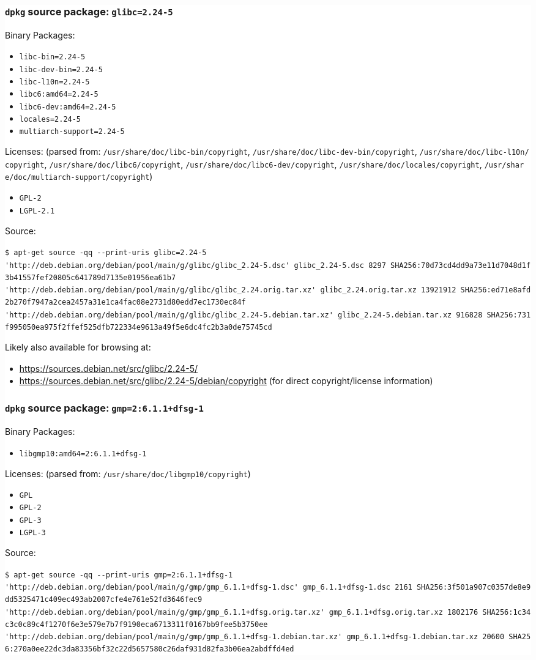 ### `dpkg` source package: `glibc=2.24-5`

Binary Packages:

- `libc-bin=2.24-5`
- `libc-dev-bin=2.24-5`
- `libc-l10n=2.24-5`
- `libc6:amd64=2.24-5`
- `libc6-dev:amd64=2.24-5`
- `locales=2.24-5`
- `multiarch-support=2.24-5`

Licenses: (parsed from: `/usr/share/doc/libc-bin/copyright`, `/usr/share/doc/libc-dev-bin/copyright`, `/usr/share/doc/libc-l10n/copyright`, `/usr/share/doc/libc6/copyright`, `/usr/share/doc/libc6-dev/copyright`, `/usr/share/doc/locales/copyright`, `/usr/share/doc/multiarch-support/copyright`)

- `GPL-2`
- `LGPL-2.1`

Source:

```console
$ apt-get source -qq --print-uris glibc=2.24-5
'http://deb.debian.org/debian/pool/main/g/glibc/glibc_2.24-5.dsc' glibc_2.24-5.dsc 8297 SHA256:70d73cd4dd9a73e11d7048d1f3b41557fef20805c641789d7135e01956ea61b7
'http://deb.debian.org/debian/pool/main/g/glibc/glibc_2.24.orig.tar.xz' glibc_2.24.orig.tar.xz 13921912 SHA256:ed71e8afd2b270f7947a2cea2457a31e1ca4fac08e2731d80edd7ec1730ec84f
'http://deb.debian.org/debian/pool/main/g/glibc/glibc_2.24-5.debian.tar.xz' glibc_2.24-5.debian.tar.xz 916828 SHA256:731f995050ea975f2ffef525dfb722334e9613a49f5e6dc4fc2b3a0de75745cd
```

Likely also available for browsing at:

- https://sources.debian.net/src/glibc/2.24-5/
- https://sources.debian.net/src/glibc/2.24-5/debian/copyright (for direct copyright/license information)

### `dpkg` source package: `gmp=2:6.1.1+dfsg-1`

Binary Packages:

- `libgmp10:amd64=2:6.1.1+dfsg-1`

Licenses: (parsed from: `/usr/share/doc/libgmp10/copyright`)

- `GPL`
- `GPL-2`
- `GPL-3`
- `LGPL-3`

Source:

```console
$ apt-get source -qq --print-uris gmp=2:6.1.1+dfsg-1
'http://deb.debian.org/debian/pool/main/g/gmp/gmp_6.1.1+dfsg-1.dsc' gmp_6.1.1+dfsg-1.dsc 2161 SHA256:3f501a907c0357de8e9dd5325471c409ec493ab2007cfe4e761e52fd3646fec9
'http://deb.debian.org/debian/pool/main/g/gmp/gmp_6.1.1+dfsg.orig.tar.xz' gmp_6.1.1+dfsg.orig.tar.xz 1802176 SHA256:1c34c3c0c89c4f1270f6e3e579e7b7f9190eca6713311f0167bb9fee5b3750ee
'http://deb.debian.org/debian/pool/main/g/gmp/gmp_6.1.1+dfsg-1.debian.tar.xz' gmp_6.1.1+dfsg-1.debian.tar.xz 20600 SHA256:270a0ee22dc3da83356bf32c22d5657580c26daf931d82fa3b06ea2abdffd4ed
```
